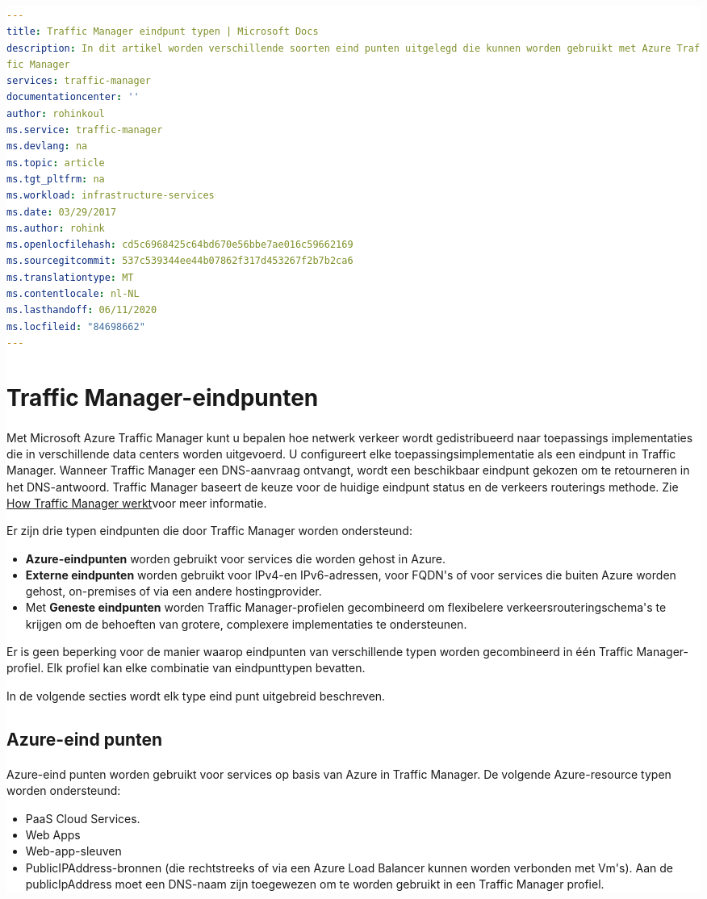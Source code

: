 ```yaml
---
title: Traffic Manager eindpunt typen | Microsoft Docs
description: In dit artikel worden verschillende soorten eind punten uitgelegd die kunnen worden gebruikt met Azure Traffic Manager
services: traffic-manager
documentationcenter: ''
author: rohinkoul
ms.service: traffic-manager
ms.devlang: na
ms.topic: article
ms.tgt_pltfrm: na
ms.workload: infrastructure-services
ms.date: 03/29/2017
ms.author: rohink
ms.openlocfilehash: cd5c6968425c64bd670e56bbe7ae016c59662169
ms.sourcegitcommit: 537c539344ee44b07862f317d453267f2b7b2ca6
ms.translationtype: MT
ms.contentlocale: nl-NL
ms.lasthandoff: 06/11/2020
ms.locfileid: "84698662"
---
```

# <a name="traffic-manager-endpoints"></a>Traffic Manager-eindpunten

Met Microsoft Azure Traffic Manager kunt u bepalen hoe netwerk verkeer wordt gedistribueerd naar toepassings implementaties die in verschillende data centers worden uitgevoerd. U configureert elke toepassingsimplementatie als een eindpunt in Traffic Manager. Wanneer Traffic Manager een DNS-aanvraag ontvangt, wordt een beschikbaar eindpunt gekozen om te retourneren in het DNS-antwoord. Traffic Manager baseert de keuze voor de huidige eindpunt status en de verkeers routerings methode. Zie [How Traffic Manager werkt](traffic-manager-how-it-works.md)voor meer informatie.

Er zijn drie typen eindpunten die door Traffic Manager worden ondersteund:

* **Azure-eindpunten** worden gebruikt voor services die worden gehost in Azure.
* **Externe eindpunten** worden gebruikt voor IPv4-en IPv6-adressen, voor FQDN's of voor services die buiten Azure worden gehost, on-premises of via een andere hostingprovider.
* Met **Geneste eindpunten** worden Traffic Manager-profielen gecombineerd om flexibelere verkeersrouteringschema's te krijgen om de behoeften van grotere, complexere implementaties te ondersteunen.

Er is geen beperking voor de manier waarop eindpunten van verschillende typen worden gecombineerd in één Traffic Manager-profiel. Elk profiel kan elke combinatie van eindpunttypen bevatten.

In de volgende secties wordt elk type eind punt uitgebreid beschreven.

## <a name="azure-endpoints"></a>Azure-eind punten

Azure-eind punten worden gebruikt voor services op basis van Azure in Traffic Manager. De volgende Azure-resource typen worden ondersteund:

* PaaS Cloud Services.
* Web Apps
* Web-app-sleuven
* PublicIPAddress-bronnen (die rechtstreeks of via een Azure Load Balancer kunnen worden verbonden met Vm's). Aan de publicIpAddress moet een DNS-naam zijn toegewezen om te worden gebruikt in een Traffic Manager profiel.
